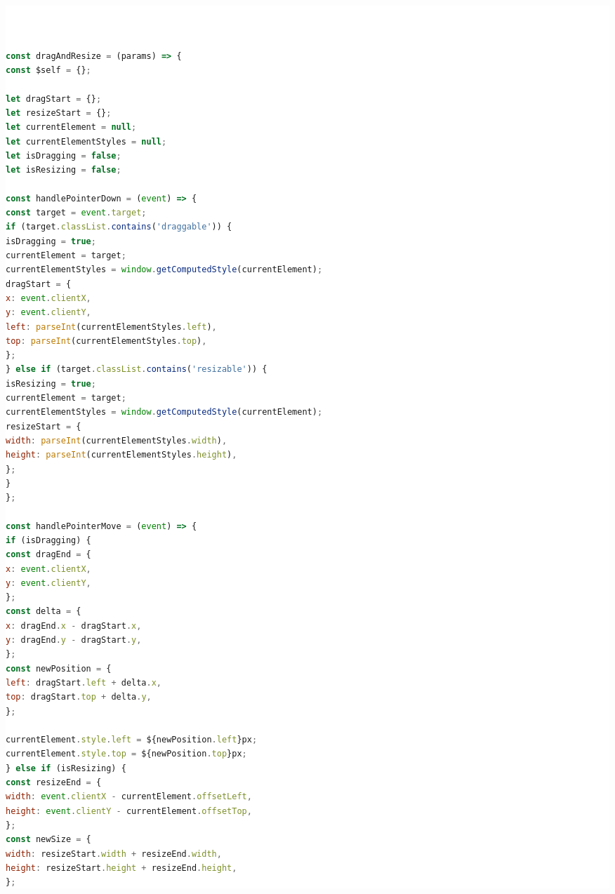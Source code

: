```js



const dragAndResize = (params) => {
const $self = {};

let dragStart = {};
let resizeStart = {};
let currentElement = null;
let currentElementStyles = null;
let isDragging = false;
let isResizing = false;

const handlePointerDown = (event) => {
const target = event.target;
if (target.classList.contains('draggable')) {
isDragging = true;
currentElement = target;
currentElementStyles = window.getComputedStyle(currentElement);
dragStart = {
x: event.clientX,
y: event.clientY,
left: parseInt(currentElementStyles.left),
top: parseInt(currentElementStyles.top),
};
} else if (target.classList.contains('resizable')) {
isResizing = true;
currentElement = target;
currentElementStyles = window.getComputedStyle(currentElement);
resizeStart = {
width: parseInt(currentElementStyles.width),
height: parseInt(currentElementStyles.height),
};
}
};

const handlePointerMove = (event) => {
if (isDragging) {
const dragEnd = {
x: event.clientX,
y: event.clientY,
};
const delta = {
x: dragEnd.x - dragStart.x,
y: dragEnd.y - dragStart.y,
};
const newPosition = {
left: dragStart.left + delta.x,
top: dragStart.top + delta.y,
};

currentElement.style.left = ${newPosition.left}px;
currentElement.style.top = ${newPosition.top}px;
} else if (isResizing) {
const resizeEnd = {
width: event.clientX - currentElement.offsetLeft,
height: event.clientY - currentElement.offsetTop,
};
const newSize = {
width: resizeStart.width + resizeEnd.width,
height: resizeStart.height + resizeEnd.height,
};

```
